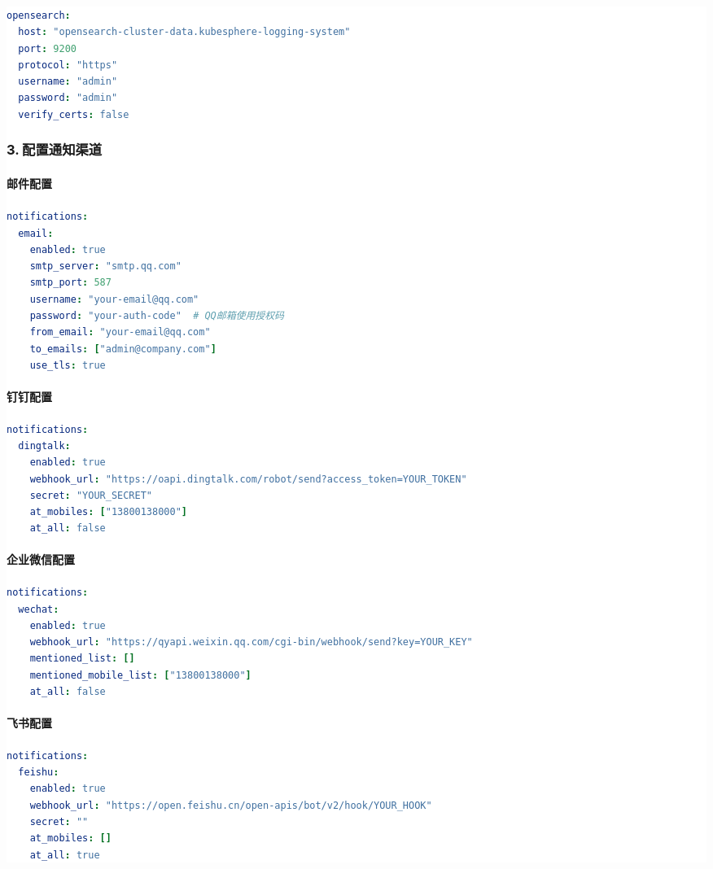 ```yaml
opensearch:
  host: "opensearch-cluster-data.kubesphere-logging-system"
  port: 9200
  protocol: "https"
  username: "admin"
  password: "admin"
  verify_certs: false
```

### 3. 配置通知渠道

#### 邮件配置
```yaml
notifications:
  email:
    enabled: true
    smtp_server: "smtp.qq.com"
    smtp_port: 587
    username: "your-email@qq.com"
    password: "your-auth-code"  # QQ邮箱使用授权码
    from_email: "your-email@qq.com"
    to_emails: ["admin@company.com"]
    use_tls: true
```

#### 钉钉配置
```yaml
notifications:
  dingtalk:
    enabled: true
    webhook_url: "https://oapi.dingtalk.com/robot/send?access_token=YOUR_TOKEN"
    secret: "YOUR_SECRET"
    at_mobiles: ["13800138000"]
    at_all: false
```

#### 企业微信配置
```yaml
notifications:
  wechat:
    enabled: true
    webhook_url: "https://qyapi.weixin.qq.com/cgi-bin/webhook/send?key=YOUR_KEY"
    mentioned_list: []
    mentioned_mobile_list: ["13800138000"]
    at_all: false
```

#### 飞书配置
```yaml
notifications:
  feishu:
    enabled: true
    webhook_url: "https://open.feishu.cn/open-apis/bot/v2/hook/YOUR_HOOK"
    secret: ""
    at_mobiles: []
    at_all: true
```
